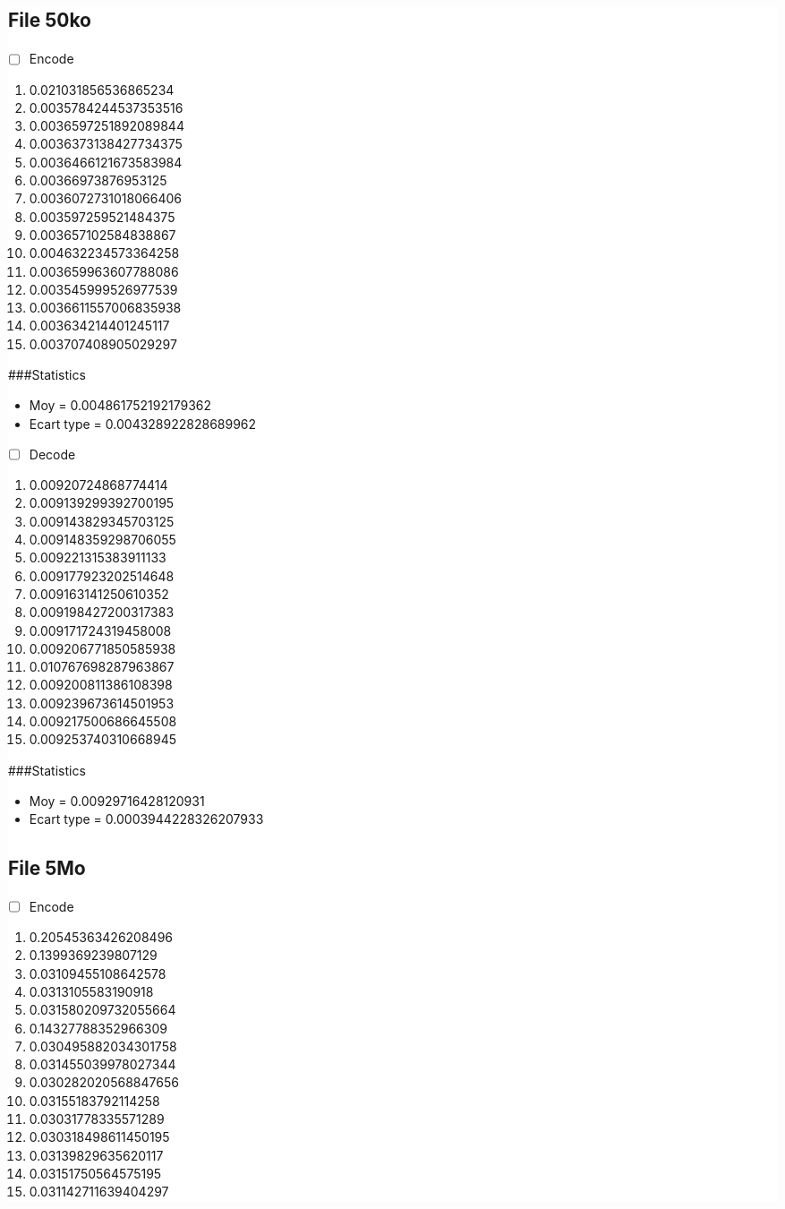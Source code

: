 ## File 50ko
 - [ ] Encode
  1. 0.021031856536865234
  2. 0.0035784244537353516
  3. 0.0036597251892089844
  4. 0.0036373138427734375
  5. 0.0036466121673583984
  6. 0.00366973876953125
  7. 0.0036072731018066406
  8. 0.003597259521484375
  9. 0.003657102584838867
  10. 0.004632234573364258
  11. 0.003659963607788086
  12. 0.003545999526977539
  13. 0.0036611557006835938
  14. 0.003634214401245117
  15. 0.003707408905029297

###Statistics
  - Moy = 0.004861752192179362
  - Ecart type = 0.004328922828689962

 - [ ] Decode
  1. 0.00920724868774414
  2. 0.009139299392700195
  3. 0.009143829345703125
  4. 0.009148359298706055
  5. 0.009221315383911133
  6. 0.009177923202514648
  7. 0.009163141250610352
  8. 0.009198427200317383
  9. 0.009171724319458008
  10. 0.009206771850585938
  11. 0.010767698287963867
  12. 0.009200811386108398
  13. 0.009239673614501953
  14. 0.009217500686645508
  15. 0.009253740310668945

###Statistics
  - Moy = 0.00929716428120931
  - Ecart type = 0.0003944228326207933

## File 5Mo
 - [ ] Encode
  1. 0.20545363426208496
  2. 0.1399369239807129
  3. 0.03109455108642578
  4. 0.0313105583190918
  5. 0.031580209732055664
  6. 0.14327788352966309
  7. 0.030495882034301758
  8. 0.031455039978027344
  9. 0.030282020568847656
  10. 0.03155183792114258
  11. 0.03031778335571289
  12. 0.030318498611450195
  13. 0.03139829635620117
  14. 0.03151750564575195
  15. 0.031142711639404297
